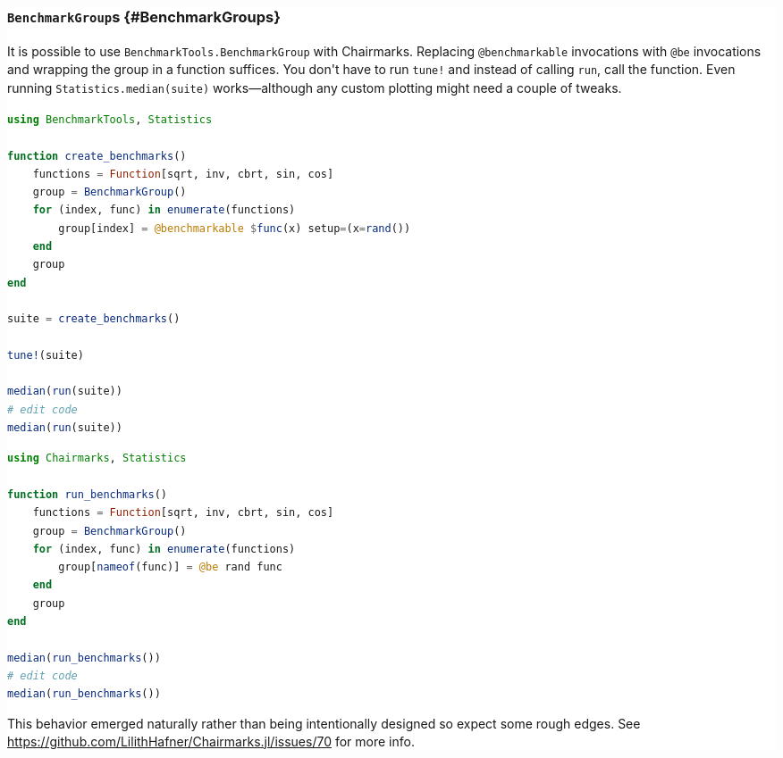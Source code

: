 
### `BenchmarkGroup`s {#BenchmarkGroups}

It is possible to use `BenchmarkTools.BenchmarkGroup` with Chairmarks. Replacing `@benchmarkable` invocations with `@be` invocations and wrapping the group in a function suffices. You don&#39;t have to run `tune!` and instead of calling `run`, call the function. Even running `Statistics.median(suite)` works—although any custom plotting might need a couple of tweaks.

```julia
using BenchmarkTools, Statistics

function create_benchmarks()
    functions = Function[sqrt, inv, cbrt, sin, cos]
    group = BenchmarkGroup()
    for (index, func) in enumerate(functions)
        group[index] = @benchmarkable $func(x) setup=(x=rand())
    end
    group
end

suite = create_benchmarks()

tune!(suite)

median(run(suite))
# edit code
median(run(suite))
```


```julia
using Chairmarks, Statistics

function run_benchmarks()
    functions = Function[sqrt, inv, cbrt, sin, cos]
    group = BenchmarkGroup()
    for (index, func) in enumerate(functions)
        group[nameof(func)] = @be rand func
    end
    group
end

median(run_benchmarks())
# edit code
median(run_benchmarks())
```


This behavior emerged naturally rather than being intentionally designed so expect some rough edges. See https://github.com/LilithHafner/Chairmarks.jl/issues/70 for more info.
